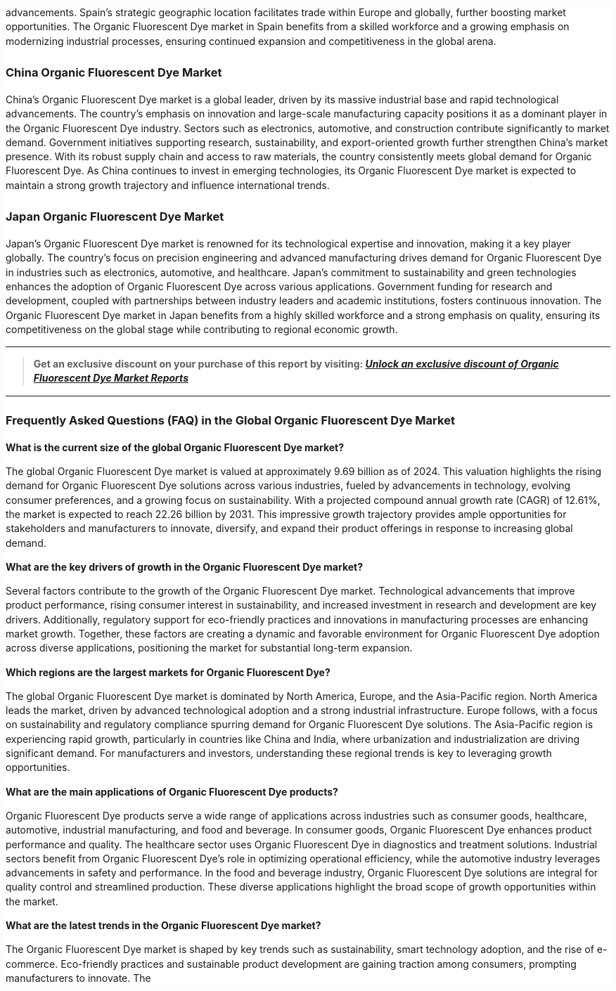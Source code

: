 advancements. Spain&rsquo;s strategic geographic location facilitates trade within Europe and globally, further boosting market opportunities. The Organic Fluorescent Dye market in Spain benefits from a skilled workforce and a growing emphasis on modernizing industrial processes, ensuring continued expansion and competitiveness in the global arena.</p><h3>China Organic Fluorescent Dye Market</h3><p>China&rsquo;s Organic Fluorescent Dye market is a global leader, driven by its massive industrial base and rapid technological advancements. The country&rsquo;s emphasis on innovation and large-scale manufacturing capacity positions it as a dominant player in the Organic Fluorescent Dye industry. Sectors such as electronics, automotive, and construction contribute significantly to market demand. Government initiatives supporting research, sustainability, and export-oriented growth further strengthen China&rsquo;s market presence. With its robust supply chain and access to raw materials, the country consistently meets global demand for Organic Fluorescent Dye. As China continues to invest in emerging technologies, its Organic Fluorescent Dye market is expected to maintain a strong growth trajectory and influence international trends.</p><h3>Japan Organic Fluorescent Dye Market</h3><p>Japan&rsquo;s Organic Fluorescent Dye market is renowned for its technological expertise and innovation, making it a key player globally. The country&rsquo;s focus on precision engineering and advanced manufacturing drives demand for Organic Fluorescent Dye in industries such as electronics, automotive, and healthcare. Japan&rsquo;s commitment to sustainability and green technologies enhances the adoption of Organic Fluorescent Dye across various applications. Government funding for research and development, coupled with partnerships between industry leaders and academic institutions, fosters continuous innovation. The Organic Fluorescent Dye market in Japan benefits from a highly skilled workforce and a strong emphasis on quality, ensuring its competitiveness on the global stage while contributing to regional economic growth.</p><hr /><blockquote><p><strong>Get an exclusive discount on your purchase of this report by visiting: <em><a href="://marketresearchpulse.com/ask-for-discount/20598?utm_source=Github&amp;utm_medium=0112">Unlock an exclusive discount of Organic Fluorescent Dye Market Reports</a></em>&nbsp;</strong></p></blockquote><hr /><h3>Frequently Asked Questions (FAQ) in the Global Organic Fluorescent Dye Market</h3><p><strong>What is the current size of the global Organic Fluorescent Dye market?</strong></p><p>The global Organic Fluorescent Dye market is valued at approximately 9.69 billion as of 2024. This valuation highlights the rising demand for Organic Fluorescent Dye solutions across various industries, fueled by advancements in technology, evolving consumer preferences, and a growing focus on sustainability. With a projected compound annual growth rate (CAGR) of 12.61%, the market is expected to reach 22.26 billion by 2031. This impressive growth trajectory provides ample opportunities for stakeholders and manufacturers to innovate, diversify, and expand their product offerings in response to increasing global demand.</p><p><strong>What are the key drivers of growth in the Organic Fluorescent Dye market?</strong></p><p>Several factors contribute to the growth of the Organic Fluorescent Dye market. Technological advancements that improve product performance, rising consumer interest in sustainability, and increased investment in research and development are key drivers. Additionally, regulatory support for eco-friendly practices and innovations in manufacturing processes are enhancing market growth. Together, these factors are creating a dynamic and favorable environment for Organic Fluorescent Dye adoption across diverse applications, positioning the market for substantial long-term expansion.</p><p><strong>Which regions are the largest markets for Organic Fluorescent Dye?</strong></p><p>The global Organic Fluorescent Dye market is dominated by North America, Europe, and the Asia-Pacific region. North America leads the market, driven by advanced technological adoption and a strong industrial infrastructure. Europe follows, with a focus on sustainability and regulatory compliance spurring demand for Organic Fluorescent Dye solutions. The Asia-Pacific region is experiencing rapid growth, particularly in countries like China and India, where urbanization and industrialization are driving significant demand. For manufacturers and investors, understanding these regional trends is key to leveraging growth opportunities.</p><p><strong>What are the main applications of Organic Fluorescent Dye products?</strong></p><p>Organic Fluorescent Dye products serve a wide range of applications across industries such as consumer goods, healthcare, automotive, industrial manufacturing, and food and beverage. In consumer goods, Organic Fluorescent Dye enhances product performance and quality. The healthcare sector uses Organic Fluorescent Dye in diagnostics and treatment solutions. Industrial sectors benefit from Organic Fluorescent Dye&rsquo;s role in optimizing operational efficiency, while the automotive industry leverages advancements in safety and performance. In the food and beverage industry, Organic Fluorescent Dye solutions are integral for quality control and streamlined production. These diverse applications highlight the broad scope of growth opportunities within the market.</p><p><strong>What are the latest trends in the Organic Fluorescent Dye market?</strong></p><p>The Organic Fluorescent Dye market is shaped by key trends such as sustainability, smart technology adoption, and the rise of e-commerce. Eco-friendly practices and sustainable product development are gaining traction among consumers, prompting manufacturers to innovate. The